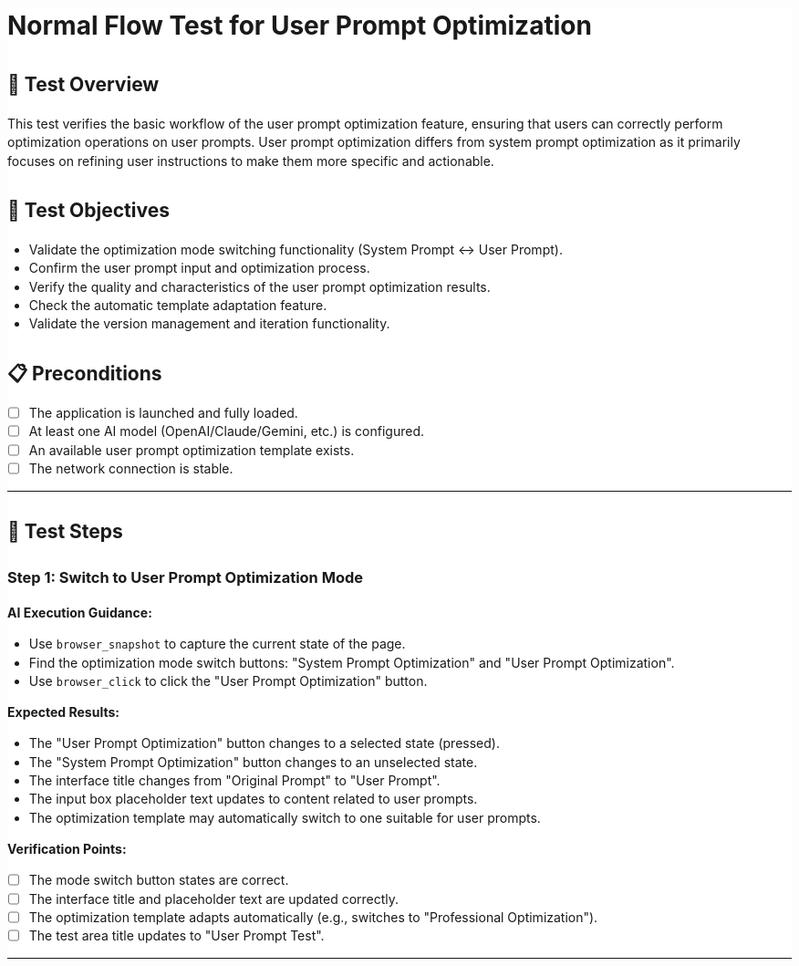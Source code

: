# Normal Flow Test for User Prompt Optimization

## 📖 Test Overview
This test verifies the basic workflow of the user prompt optimization feature, ensuring that users can correctly perform optimization operations on user prompts. User prompt optimization differs from system prompt optimization as it primarily focuses on refining user instructions to make them more specific and actionable.

## 🎯 Test Objectives
- Validate the optimization mode switching functionality (System Prompt ↔ User Prompt).
- Confirm the user prompt input and optimization process.
- Verify the quality and characteristics of the user prompt optimization results.
- Check the automatic template adaptation feature.
- Validate the version management and iteration functionality.

## 📋 Preconditions
- [ ] The application is launched and fully loaded.
- [ ] At least one AI model (OpenAI/Claude/Gemini, etc.) is configured.
- [ ] An available user prompt optimization template exists.
- [ ] The network connection is stable.

---

## 🔧 Test Steps

### Step 1: Switch to User Prompt Optimization Mode

**AI Execution Guidance:**
- Use `browser_snapshot` to capture the current state of the page.
- Find the optimization mode switch buttons: "System Prompt Optimization" and "User Prompt Optimization".
- Use `browser_click` to click the "User Prompt Optimization" button.

**Expected Results:**
- The "User Prompt Optimization" button changes to a selected state (pressed).
- The "System Prompt Optimization" button changes to an unselected state.
- The interface title changes from "Original Prompt" to "User Prompt".
- The input box placeholder text updates to content related to user prompts.
- The optimization template may automatically switch to one suitable for user prompts.

**Verification Points:**
- [ ] The mode switch button states are correct.
- [ ] The interface title and placeholder text are updated correctly.
- [ ] The optimization template adapts automatically (e.g., switches to "Professional Optimization").
- [ ] The test area title updates to "User Prompt Test".

---
